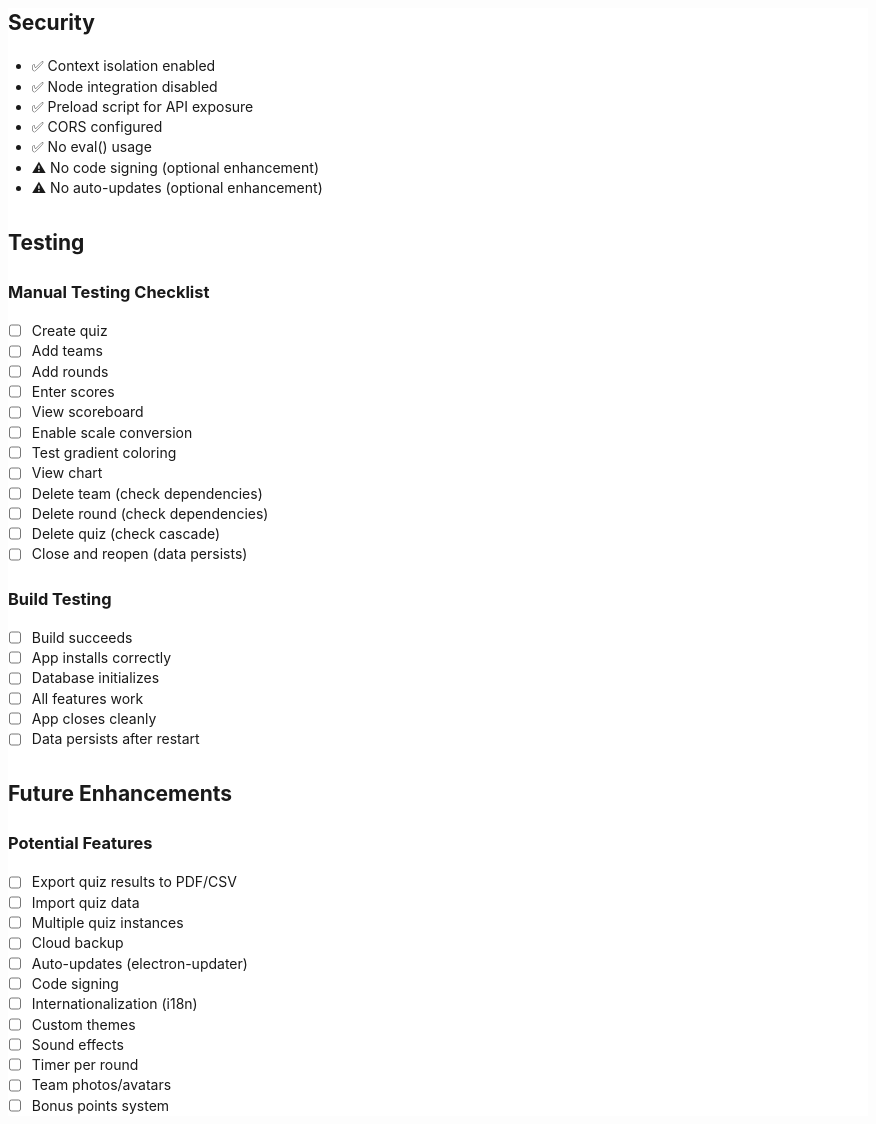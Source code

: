 ## Security

- ✅ Context isolation enabled
- ✅ Node integration disabled
- ✅ Preload script for API exposure
- ✅ CORS configured
- ✅ No eval() usage
- ⚠️  No code signing (optional enhancement)
- ⚠️  No auto-updates (optional enhancement)

## Testing

### Manual Testing Checklist
- [ ] Create quiz
- [ ] Add teams
- [ ] Add rounds
- [ ] Enter scores
- [ ] View scoreboard
- [ ] Enable scale conversion
- [ ] Test gradient coloring
- [ ] View chart
- [ ] Delete team (check dependencies)
- [ ] Delete round (check dependencies)
- [ ] Delete quiz (check cascade)
- [ ] Close and reopen (data persists)

### Build Testing
- [ ] Build succeeds
- [ ] App installs correctly
- [ ] Database initializes
- [ ] All features work
- [ ] App closes cleanly
- [ ] Data persists after restart

## Future Enhancements

### Potential Features
- [ ] Export quiz results to PDF/CSV
- [ ] Import quiz data
- [ ] Multiple quiz instances
- [ ] Cloud backup
- [ ] Auto-updates (electron-updater)
- [ ] Code signing
- [ ] Internationalization (i18n)
- [ ] Custom themes
- [ ] Sound effects
- [ ] Timer per round
- [ ] Team photos/avatars
- [ ] Bonus points system
